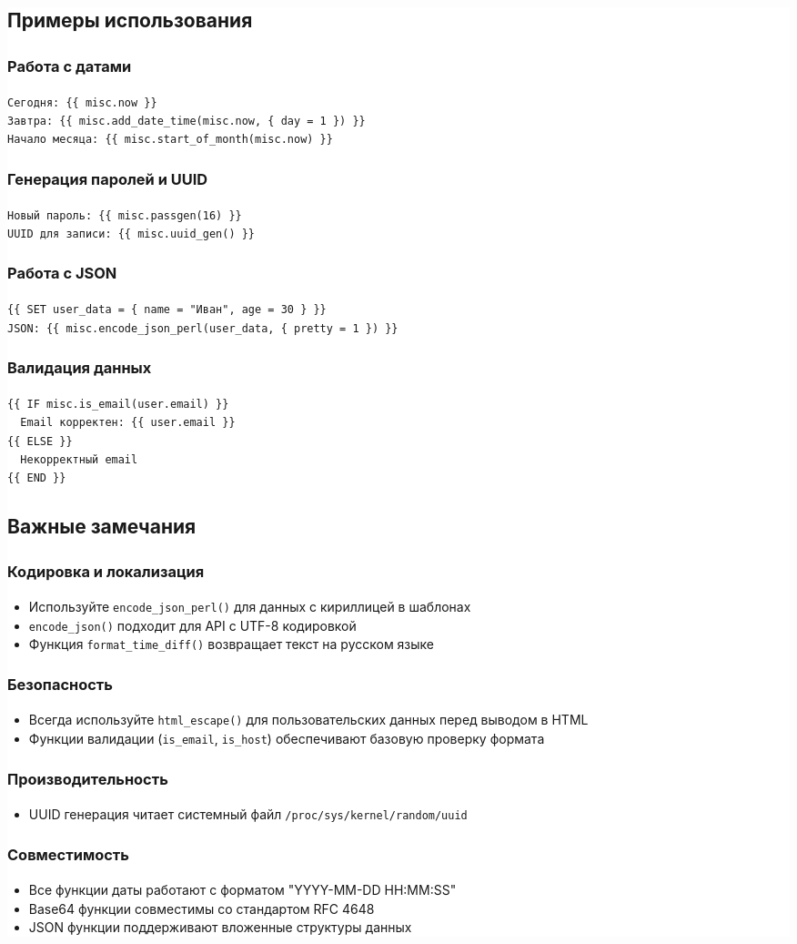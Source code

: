 ## Примеры использования

### Работа с датами
```
Сегодня: {{ misc.now }}
Завтра: {{ misc.add_date_time(misc.now, { day = 1 }) }}
Начало месяца: {{ misc.start_of_month(misc.now) }}
```

### Генерация паролей и UUID
```
Новый пароль: {{ misc.passgen(16) }}
UUID для записи: {{ misc.uuid_gen() }}
```

### Работа с JSON
```
{{ SET user_data = { name = "Иван", age = 30 } }}
JSON: {{ misc.encode_json_perl(user_data, { pretty = 1 }) }}
```

### Валидация данных
```
{{ IF misc.is_email(user.email) }}
  Email корректен: {{ user.email }}
{{ ELSE }}
  Некорректный email
{{ END }}
```

## Важные замечания

### Кодировка и локализация
- Используйте `encode_json_perl()` для данных с кириллицей в шаблонах
- `encode_json()` подходит для API с UTF-8 кодировкой
- Функция `format_time_diff()` возвращает текст на русском языке

### Безопасность
- Всегда используйте `html_escape()` для пользовательских данных перед выводом в HTML
- Функции валидации (`is_email`, `is_host`) обеспечивают базовую проверку формата

### Производительность
- UUID генерация читает системный файл `/proc/sys/kernel/random/uuid`

### Совместимость
- Все функции даты работают с форматом "YYYY-MM-DD HH:MM:SS"
- Base64 функции совместимы со стандартом RFC 4648
- JSON функции поддерживают вложенные структуры данных


